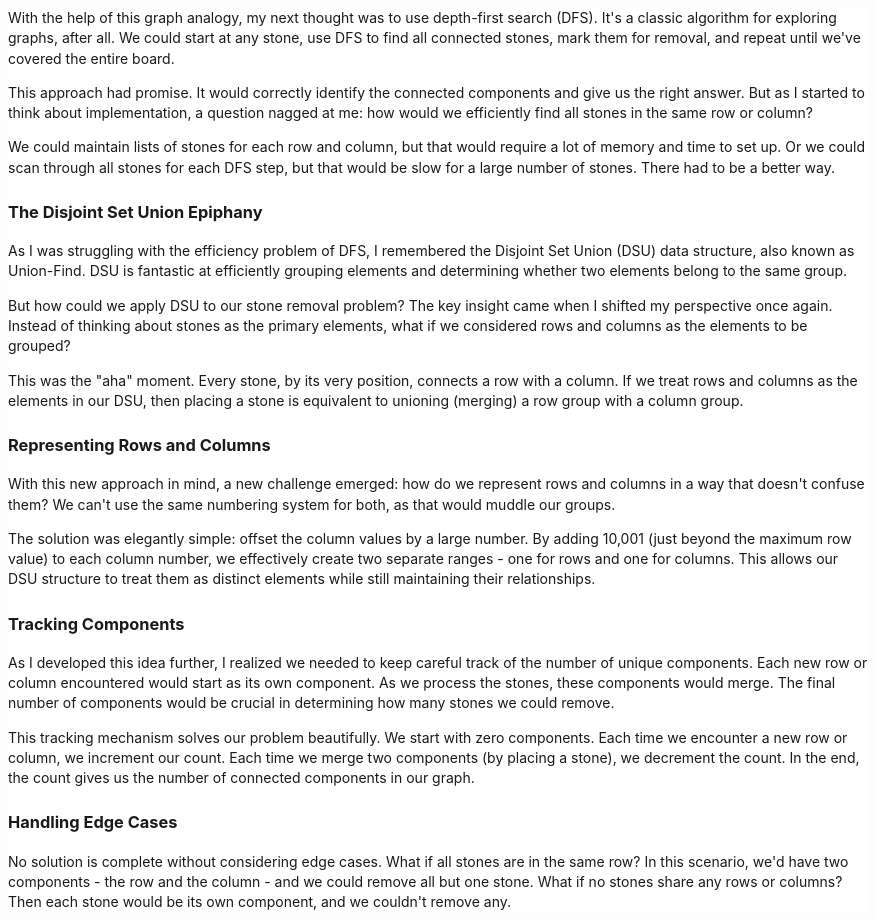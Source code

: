 With the help of this graph analogy, my next thought was to use depth-first search (DFS). It's a classic algorithm for exploring graphs, after all. We could start at any stone, use DFS to find all connected stones, mark them for removal, and repeat until we've covered the entire board.

This approach had promise. It would correctly identify the connected components and give us the right answer. But as I started to think about implementation, a question nagged at me: how would we efficiently find all stones in the same row or column?

We could maintain lists of stones for each row and column, but that would require a lot of memory and time to set up. Or we could scan through all stones for each DFS step, but that would be slow for a large number of stones. There had to be a better way.

### The Disjoint Set Union Epiphany

As I was struggling with the efficiency problem of DFS, I remembered the Disjoint Set Union (DSU) data structure, also known as Union-Find. DSU is fantastic at efficiently grouping elements and determining whether two elements belong to the same group.

But how could we apply DSU to our stone removal problem? The key insight came when I shifted my perspective once again. Instead of thinking about stones as the primary elements, what if we considered rows and columns as the elements to be grouped?

This was the "aha" moment. Every stone, by its very position, connects a row with a column. If we treat rows and columns as the elements in our DSU, then placing a stone is equivalent to unioning (merging) a row group with a column group.

### Representing Rows and Columns

With this new approach in mind, a new challenge emerged: how do we represent rows and columns in a way that doesn't confuse them? We can't use the same numbering system for both, as that would muddle our groups.

The solution was elegantly simple: offset the column values by a large number. By adding 10,001 (just beyond the maximum row value) to each column number, we effectively create two separate ranges - one for rows and one for columns. This allows our DSU structure to treat them as distinct elements while still maintaining their relationships.

### Tracking Components

As I developed this idea further, I realized we needed to keep careful track of the number of unique components. Each new row or column encountered would start as its own component. As we process the stones, these components would merge. The final number of components would be crucial in determining how many stones we could remove.

This tracking mechanism solves our problem beautifully. We start with zero components. Each time we encounter a new row or column, we increment our count. Each time we merge two components (by placing a stone), we decrement the count. In the end, the count gives us the number of connected components in our graph.

### Handling Edge Cases

No solution is complete without considering edge cases. What if all stones are in the same row? In this scenario, we'd have two components - the row and the column - and we could remove all but one stone. What if no stones share any rows or columns? Then each stone would be its own component, and we couldn't remove any.

